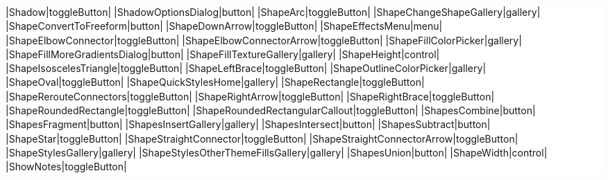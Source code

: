 |Shadow|toggleButton|
|ShadowOptionsDialog|button|
|ShapeArc|toggleButton|
|ShapeChangeShapeGallery|gallery|
|ShapeConvertToFreeform|button|
|ShapeDownArrow|toggleButton|
|ShapeEffectsMenu|menu|
|ShapeElbowConnector|toggleButton|
|ShapeElbowConnectorArrow|toggleButton|
|ShapeFillColorPicker|gallery|
|ShapeFillMoreGradientsDialog|button|
|ShapeFillTextureGallery|gallery|
|ShapeHeight|control|
|ShapeIsoscelesTriangle|toggleButton|
|ShapeLeftBrace|toggleButton|
|ShapeOutlineColorPicker|gallery|
|ShapeOval|toggleButton|
|ShapeQuickStylesHome|gallery|
|ShapeRectangle|toggleButton|
|ShapeRerouteConnectors|toggleButton|
|ShapeRightArrow|toggleButton|
|ShapeRightBrace|toggleButton|
|ShapeRoundedRectangle|toggleButton|
|ShapeRoundedRectangularCallout|toggleButton|
|ShapesCombine|button|
|ShapesFragment|button|
|ShapesInsertGallery|gallery|
|ShapesIntersect|button|
|ShapesSubtract|button|
|ShapeStar|toggleButton|
|ShapeStraightConnector|toggleButton|
|ShapeStraightConnectorArrow|toggleButton|
|ShapeStylesGallery|gallery|
|ShapeStylesOtherThemeFillsGallery|gallery|
|ShapesUnion|button|
|ShapeWidth|control|
|ShowNotes|toggleButton|